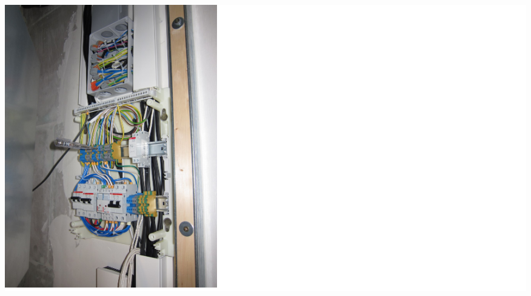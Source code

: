 <img src="https://raw.githubusercontent.com/romapres2010/ventilation/master/img/automatic/automatic1.jpeg?raw=true" alt="drawing" width="350"/>